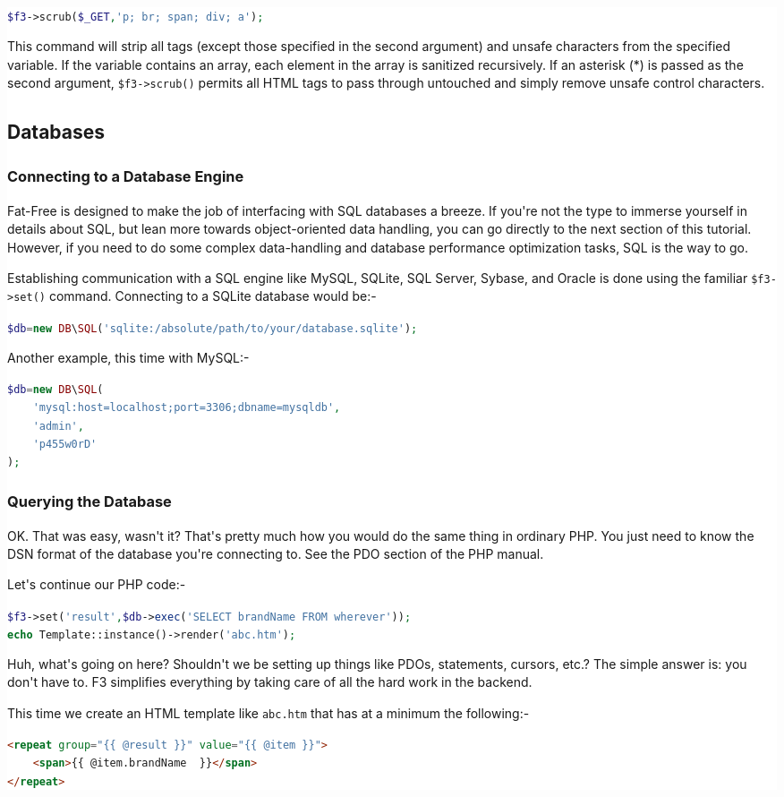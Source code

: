 ``` php
$f3->scrub($_GET,'p; br; span; div; a');
```

This command will strip all tags (except those specified in the second argument) and unsafe characters from the specified variable. If the variable contains an array, each element in the array is sanitized recursively. If an asterisk (*) is passed as the second argument, `$f3->scrub()` permits all HTML tags to pass through untouched and simply remove unsafe control characters.

## Databases

### Connecting to a Database Engine

Fat-Free is designed to make the job of interfacing with SQL databases a breeze. If you're not the type to immerse yourself in details about SQL, but lean more towards object-oriented data handling, you can go directly to the next section of this tutorial. However, if you need to do some complex data-handling and database performance optimization tasks, SQL is the way to go.

Establishing communication with a SQL engine like MySQL, SQLite, SQL Server, Sybase, and Oracle is done using the familiar `$f3->set()` command. Connecting to a SQLite database would be:-

``` php
$db=new DB\SQL('sqlite:/absolute/path/to/your/database.sqlite');
```

Another example, this time with MySQL:-

``` php
$db=new DB\SQL(
    'mysql:host=localhost;port=3306;dbname=mysqldb',
    'admin',
    'p455w0rD'
);
```

### Querying the Database

OK. That was easy, wasn't it? That's pretty much how you would do the same thing in ordinary PHP. You just need to know the DSN format of the database you're connecting to. See the PDO section of the PHP manual.

Let's continue our PHP code:-

``` php
$f3->set('result',$db->exec('SELECT brandName FROM wherever'));
echo Template::instance()->render('abc.htm');
```

Huh, what's going on here? Shouldn't we be setting up things like PDOs, statements, cursors, etc.? The simple answer is: you don't have to. F3 simplifies everything by taking care of all the hard work in the backend.

This time we create an HTML template like `abc.htm` that has at a minimum the following:-

``` html
<repeat group="{{ @result }}" value="{{ @item }}">
    <span>{{ @item.brandName  }}</span>
</repeat>
```
